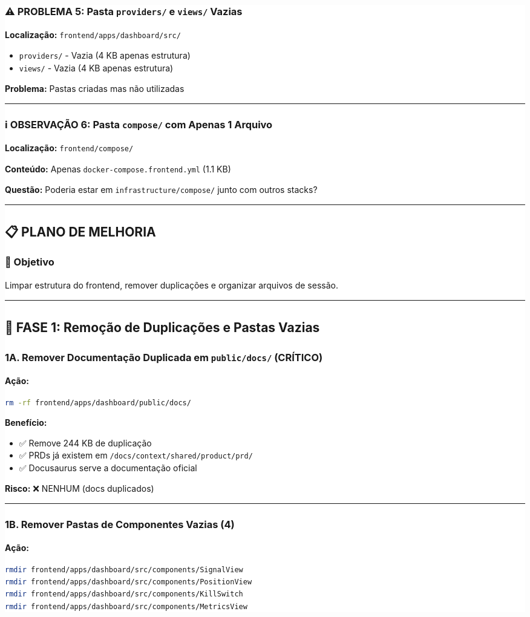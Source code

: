 
### ⚠️ PROBLEMA 5: Pasta `providers/` e `views/` Vazias

**Localização:** `frontend/apps/dashboard/src/`

- `providers/` - Vazia (4 KB apenas estrutura)
- `views/` - Vazia (4 KB apenas estrutura)

**Problema:** Pastas criadas mas não utilizadas

---

### ℹ️ OBSERVAÇÃO 6: Pasta `compose/` com Apenas 1 Arquivo

**Localização:** `frontend/compose/`

**Conteúdo:** Apenas `docker-compose.frontend.yml` (1.1 KB)

**Questão:** Poderia estar em `infrastructure/compose/` junto com outros stacks?

---

## 📋 PLANO DE MELHORIA

### 🎯 Objetivo
Limpar estrutura do frontend, remover duplicações e organizar arquivos de sessão.

---

## 🚀 FASE 1: Remoção de Duplicações e Pastas Vazias

### 1A. Remover Documentação Duplicada em `public/docs/` (CRÍTICO)

**Ação:**
```bash
rm -rf frontend/apps/dashboard/public/docs/
```

**Benefício:**
- ✅ Remove 244 KB de duplicação
- ✅ PRDs já existem em `/docs/context/shared/product/prd/`
- ✅ Docusaurus serve a documentação oficial

**Risco:** ❌ NENHUM (docs duplicados)

---

### 1B. Remover Pastas de Componentes Vazias (4)

**Ação:**
```bash
rmdir frontend/apps/dashboard/src/components/SignalView
rmdir frontend/apps/dashboard/src/components/PositionView
rmdir frontend/apps/dashboard/src/components/KillSwitch
rmdir frontend/apps/dashboard/src/components/MetricsView
```
